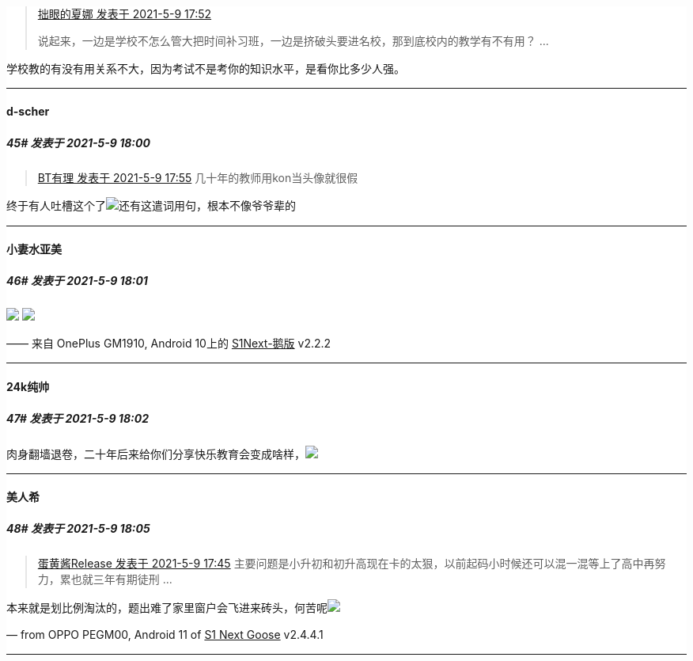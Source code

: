 
<blockquote><a href="httphttps://bbs.saraba1st.com/2b/forum.php?mod=redirect&amp;goto=findpost&amp;pid=51191352&amp;ptid=2003129" target="_blank">拙眼的夏娜 发表于 2021-5-9 17:52</a>

说起来，一边是学校不怎么管大把时间补习班，一边是挤破头要进名校，那到底校内的教学有不有用？ ...</blockquote>
学校教的有没有用关系不大，因为考试不是考你的知识水平，是看你比多少人强。


*****

####  d-scher  
##### 45#       发表于 2021-5-9 18:00


<blockquote><a href="httphttps://bbs.saraba1st.com/2b/forum.php?mod=redirect&amp;goto=findpost&amp;pid=51191385&amp;ptid=2003129" target="_blank">BT有理 发表于 2021-5-9 17:55</a>
几十年的教师用kon当头像就很假</blockquote>
终于有人吐槽这个了<img src="https://static.saraba1st.com/image/smiley/face2017/067.png" referrerpolicy="no-referrer">还有这遣词用句，根本不像爷爷辈的


*****

####  小妻水亚美  
##### 46#       发表于 2021-5-9 18:01


<img src="https://p.sda1.dev/1/028102d4c7227b90350e34866c9c5ebd/IMG_532AA5BE6025828CC45D52A1DA9D1615.png" referrerpolicy="no-referrer">
<img src="https://static.saraba1st.com/image/smiley/face2017/037.png" referrerpolicy="no-referrer">

—— 来自 OnePlus GM1910, Android 10上的 [S1Next-鹅版](https://github.com/ykrank/S1-Next/releases) v2.2.2


*****

####  24k纯帅  
##### 47#       发表于 2021-5-9 18:02


肉身翻墙退卷，二十年后来给你们分享快乐教育会变成啥样，<img src="https://static.saraba1st.com/image/smiley/face2017/069.png" referrerpolicy="no-referrer">


*****

####  美人希  
##### 48#       发表于 2021-5-9 18:05


<blockquote><a href="httphttps://bbs.saraba1st.com/2b/forum.php?mod=redirect&amp;goto=findpost&amp;pid=51191294&amp;ptid=2003129" target="_blank">蛋黄酱Release 发表于 2021-5-9 17:45</a>
主要问题是小升初和初升高现在卡的太狠，以前起码小时候还可以混一混等上了高中再努力，累也就三年有期徒刑 ...</blockquote>
本来就是划比例淘汰的，题出难了家里窗户会飞进来砖头，何苦呢<img src="https://static.saraba1st.com/image/smiley/face2017/037.png" referrerpolicy="no-referrer">

— from OPPO PEGM00, Android 11 of [S1 Next Goose](https://pan.baidu.com/s/1mi43uRm) v2.4.4.1


*****
